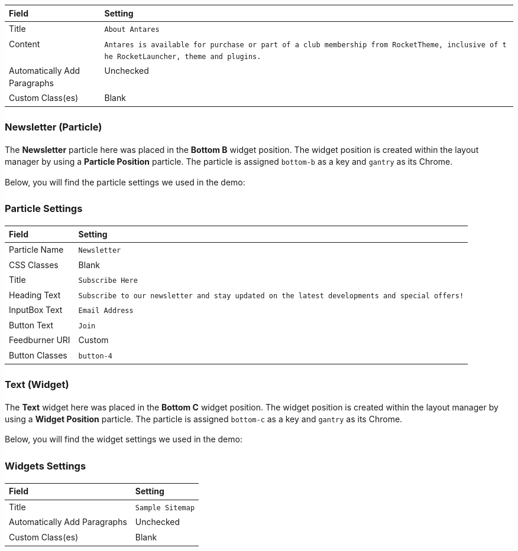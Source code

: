 | Field                        | Setting                                                                                                                                |
| :-----                       | :-----                                                                                                                                 |
| Title                        | `About Antares`                                                                                                                        |
| Content                      | `Antares is available for purchase or part of a club membership from RocketTheme, inclusive of the RocketLauncher, theme and plugins.` |
| Automatically Add Paragraphs | Unchecked                                                                                                                              |
| Custom Class(es)             | Blank                                                                                                                                  |

### Newsletter (Particle)

The **Newsletter** particle here was placed in the **Bottom B** widget position. The widget position is created within the layout manager by using a **Particle Position** particle. The particle is assigned `bottom-b` as a key and `gantry` as its Chrome.

Below, you will find the particle settings we used in the demo:

### Particle Settings

| Field          | Setting                                                                                       |
| :-----         | :-----                                                                                        |
| Particle Name  | `Newsletter`                                                                                  |
| CSS Classes    | Blank                                                                                         |
| Title          | `Subscribe Here`                                                                              |
| Heading Text   | `Subscribe to our newsletter and stay updated on the latest developments and special offers!` |
| InputBox Text  | `Email Address`                                                                               |
| Button Text    | `Join`                                                                                        |
| Feedburner URI | Custom                                                                                        |
| Button Classes | `button-4`                                                                                    |

### Text (Widget)

The **Text** widget here was placed in the **Bottom C** widget position. The widget position is created within the layout manager by using a **Widget Position** particle. The particle is assigned `bottom-c` as a key and `gantry` as its Chrome.

Below, you will find the widget settings we used in the demo:

### Widgets Settings

| Field                        | Setting          |
| :-----                       | :-----           |
| Title                        | `Sample Sitemap` |
| Automatically Add Paragraphs | Unchecked        |
| Custom Class(es)             | Blank            |
